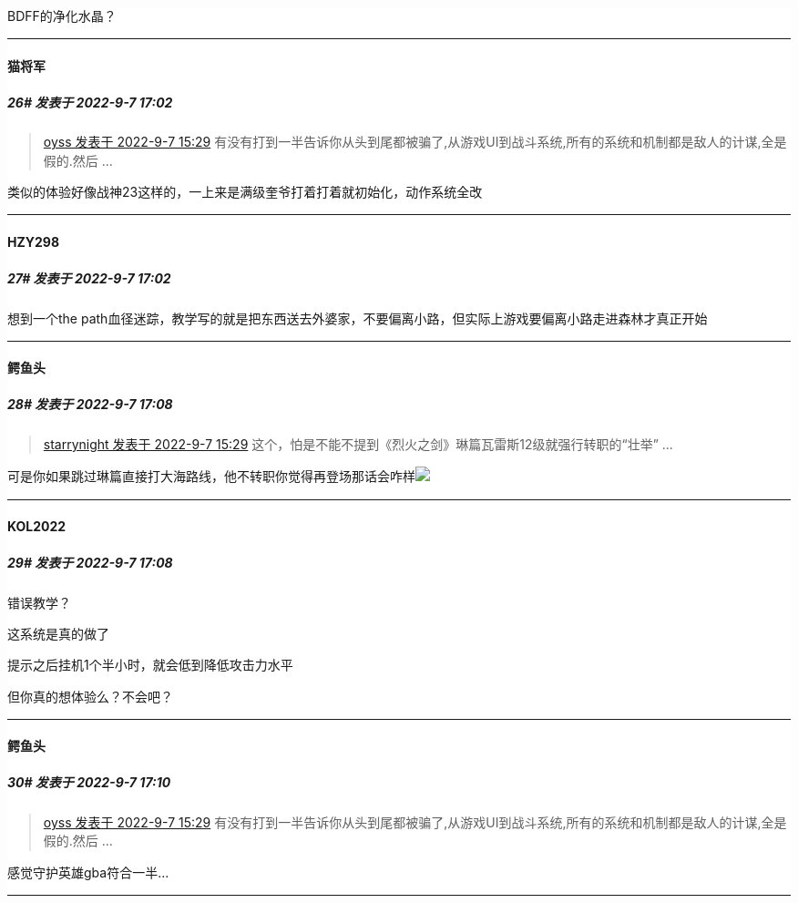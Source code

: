 BDFF的净化水晶？

*****

####  猫将军  
##### 26#       发表于 2022-9-7 17:02

<blockquote><a href="httphttps://bbs.saraba1st.com/2b/forum.php?mod=redirect&amp;goto=findpost&amp;pid=57376792&amp;ptid=2091169" target="_blank">oyss 发表于 2022-9-7 15:29</a>
有没有打到一半告诉你从头到尾都被骗了,从游戏UI到战斗系统,所有的系统和机制都是敌人的计谋,全是假的.然后 ...</blockquote>
类似的体验好像战神23这样的，一上来是满级奎爷打着打着就初始化，动作系统全改

*****

####  HZY298  
##### 27#       发表于 2022-9-7 17:02

想到一个the path血径迷踪，教学写的就是把东西送去外婆家，不要偏离小路，但实际上游戏要偏离小路走进森林才真正开始

*****

####  鳄鱼头  
##### 28#       发表于 2022-9-7 17:08

<blockquote><a href="httphttps://bbs.saraba1st.com/2b/forum.php?mod=redirect&amp;goto=findpost&amp;pid=57376796&amp;ptid=2091169" target="_blank">starrynight 发表于 2022-9-7 15:29</a>
这个，怕是不能不提到《烈火之剑》琳篇瓦雷斯12级就强行转职的“壮举” ...</blockquote>
可是你如果跳过琳篇直接打大海路线，他不转职你觉得再登场那话会咋样<img src="https://static.saraba1st.com/image/smiley/face2017/068.png" referrerpolicy="no-referrer">

*****

####  KOL2022  
##### 29#       发表于 2022-9-7 17:08

错误教学？

这系统是真的做了

提示之后挂机1个半小时，就会低到降低攻击力水平

但你真的想体验么？不会吧？

*****

####  鳄鱼头  
##### 30#       发表于 2022-9-7 17:10

<blockquote><a href="httphttps://bbs.saraba1st.com/2b/forum.php?mod=redirect&amp;goto=findpost&amp;pid=57376792&amp;ptid=2091169" target="_blank">oyss 发表于 2022-9-7 15:29</a>
有没有打到一半告诉你从头到尾都被骗了,从游戏UI到战斗系统,所有的系统和机制都是敌人的计谋,全是假的.然后 ...</blockquote>
感觉守护英雄gba符合一半…



*****
